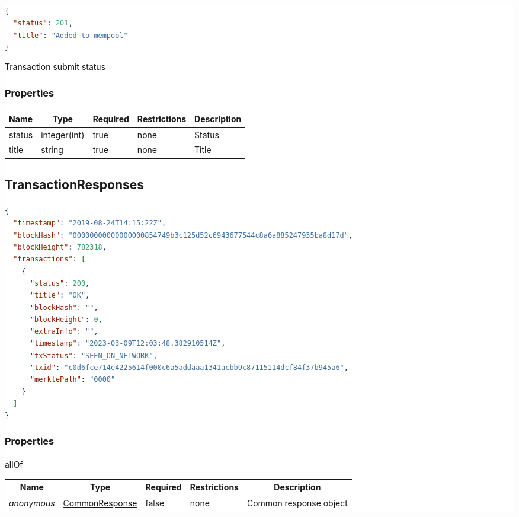```json
{
  "status": 201,
  "title": "Added to mempool"
}

```

Transaction submit status

### Properties

|Name|Type|Required|Restrictions|Description|
|---|---|---|---|---|
|status|integer(int)|true|none|Status|
|title|string|true|none|Title|

<h2 id="tocS_TransactionResponses">TransactionResponses</h2>

<a id="schematransactionresponses"></a>
<a id="schema_TransactionResponses"></a>
<a id="tocStransactionresponses"></a>
<a id="tocstransactionresponses"></a>

```json
{
  "timestamp": "2019-08-24T14:15:22Z",
  "blockHash": "00000000000000000854749b3c125d52c6943677544c8a6a885247935ba8d17d",
  "blockHeight": 782318,
  "transactions": [
    {
      "status": 200,
      "title": "OK",
      "blockHash": "",
      "blockHeight": 0,
      "extraInfo": "",
      "timestamp": "2023-03-09T12:03:48.382910514Z",
      "txStatus": "SEEN_ON_NETWORK",
      "txid": "c0d6fce714e4225614f000c6a5addaaa1341acbb9c87115114dcf84f37b945a6",
      "merklePath": "0000"
    }
  ]
}

```

### Properties

allOf

|Name|Type|Required|Restrictions|Description|
|---|---|---|---|---|
|*anonymous*|[CommonResponse](#schemacommonresponse)|false|none|Common response object|
